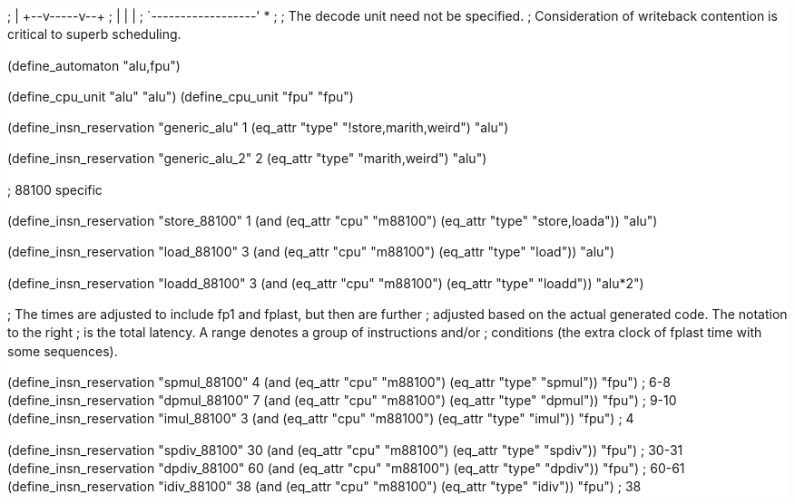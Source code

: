 ;   |		    +--v-----v--+
;   |		       |     |
;   `------------------'     *
;
; The decode unit need not be specified.
; Consideration of writeback contention is critical to superb scheduling.

(define_automaton "alu,fpu")

(define_cpu_unit "alu" "alu")
(define_cpu_unit "fpu" "fpu")

(define_insn_reservation "generic_alu" 1
 (eq_attr "type" "!store,marith,weird")
 "alu")

(define_insn_reservation "generic_alu_2" 2
 (eq_attr "type" "marith,weird")
 "alu")

; 88100 specific

(define_insn_reservation "store_88100" 1
 (and (eq_attr "cpu" "m88100")
      (eq_attr "type" "store,loada"))
 "alu")

(define_insn_reservation "load_88100" 3
 (and (eq_attr "cpu" "m88100")
      (eq_attr "type" "load"))
 "alu")

(define_insn_reservation "loadd_88100" 3
 (and (eq_attr "cpu" "m88100")
      (eq_attr "type" "loadd"))
 "alu*2")

; The times are adjusted to include fp1 and fplast, but then are further
; adjusted based on the actual generated code.  The notation to the right
; is the total latency.  A range denotes a group of instructions and/or
; conditions (the extra clock of fplast time with some sequences).

(define_insn_reservation "spmul_88100" 4
 (and (eq_attr "cpu" "m88100")
      (eq_attr "type" "spmul"))
 "fpu")									; 6-8
(define_insn_reservation "dpmul_88100" 7
 (and (eq_attr "cpu" "m88100")
      (eq_attr "type" "dpmul"))
 "fpu")									; 9-10
(define_insn_reservation "imul_88100" 3
 (and (eq_attr "cpu" "m88100")
      (eq_attr "type" "imul"))
 "fpu")									; 4

(define_insn_reservation "spdiv_88100" 30
 (and (eq_attr "cpu" "m88100")
      (eq_attr "type" "spdiv"))
 "fpu")									; 30-31
(define_insn_reservation "dpdiv_88100" 60
 (and (eq_attr "cpu" "m88100")
      (eq_attr "type" "dpdiv"))
 "fpu")									; 60-61
(define_insn_reservation "idiv_88100" 38
 (and (eq_attr "cpu" "m88100")
      (eq_attr "type" "idiv"))
 "fpu")									; 38
